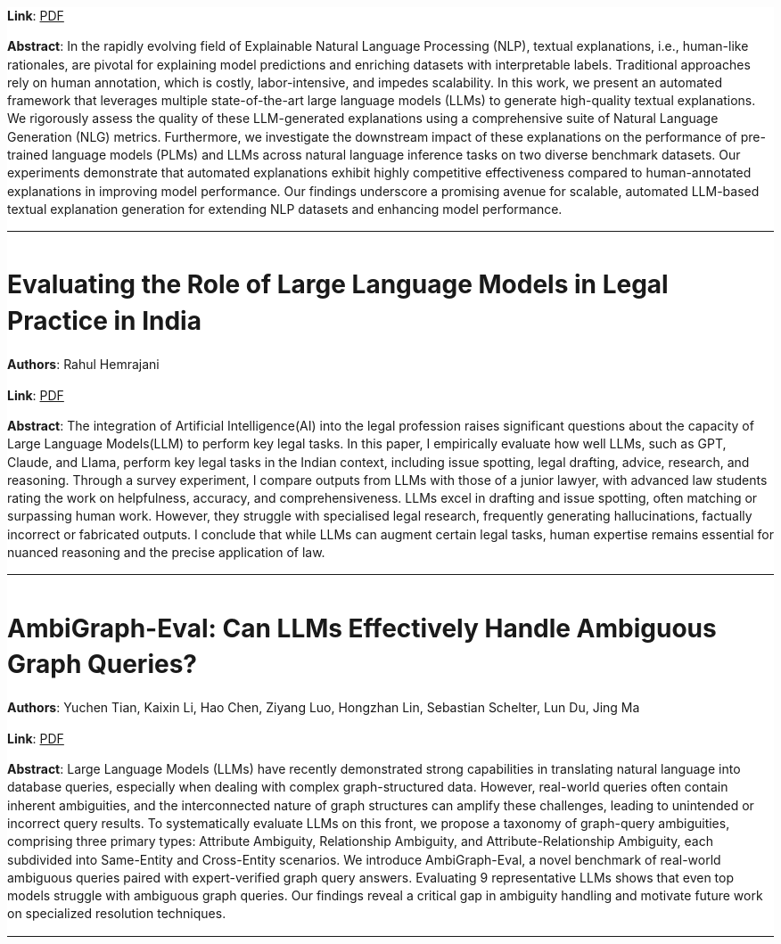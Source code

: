 **Link**: [PDF](https://arxiv.org/pdf/2508.09776)  

**Abstract**: In the rapidly evolving field of Explainable Natural Language Processing (NLP), textual explanations, i.e., human-like rationales, are pivotal for explaining model predictions and enriching datasets with interpretable labels. Traditional approaches rely on human annotation, which is costly, labor-intensive, and impedes scalability. In this work, we present an automated framework that leverages multiple state-of-the-art large language models (LLMs) to generate high-quality textual explanations. We rigorously assess the quality of these LLM-generated explanations using a comprehensive suite of Natural Language Generation (NLG) metrics. Furthermore, we investigate the downstream impact of these explanations on the performance of pre-trained language models (PLMs) and LLMs across natural language inference tasks on two diverse benchmark datasets. Our experiments demonstrate that automated explanations exhibit highly competitive effectiveness compared to human-annotated explanations in improving model performance. Our findings underscore a promising avenue for scalable, automated LLM-based textual explanation generation for extending NLP datasets and enhancing model performance. 

---
# Evaluating the Role of Large Language Models in Legal Practice in India 

**Authors**: Rahul Hemrajani  

**Link**: [PDF](https://arxiv.org/pdf/2508.09713)  

**Abstract**: The integration of Artificial Intelligence(AI) into the legal profession raises significant questions about the capacity of Large Language Models(LLM) to perform key legal tasks. In this paper, I empirically evaluate how well LLMs, such as GPT, Claude, and Llama, perform key legal tasks in the Indian context, including issue spotting, legal drafting, advice, research, and reasoning. Through a survey experiment, I compare outputs from LLMs with those of a junior lawyer, with advanced law students rating the work on helpfulness, accuracy, and comprehensiveness. LLMs excel in drafting and issue spotting, often matching or surpassing human work. However, they struggle with specialised legal research, frequently generating hallucinations, factually incorrect or fabricated outputs. I conclude that while LLMs can augment certain legal tasks, human expertise remains essential for nuanced reasoning and the precise application of law. 

---
# AmbiGraph-Eval: Can LLMs Effectively Handle Ambiguous Graph Queries? 

**Authors**: Yuchen Tian, Kaixin Li, Hao Chen, Ziyang Luo, Hongzhan Lin, Sebastian Schelter, Lun Du, Jing Ma  

**Link**: [PDF](https://arxiv.org/pdf/2508.09631)  

**Abstract**: Large Language Models (LLMs) have recently demonstrated strong capabilities in translating natural language into database queries, especially when dealing with complex graph-structured data. However, real-world queries often contain inherent ambiguities, and the interconnected nature of graph structures can amplify these challenges, leading to unintended or incorrect query results. To systematically evaluate LLMs on this front, we propose a taxonomy of graph-query ambiguities, comprising three primary types: Attribute Ambiguity, Relationship Ambiguity, and Attribute-Relationship Ambiguity, each subdivided into Same-Entity and Cross-Entity scenarios. We introduce AmbiGraph-Eval, a novel benchmark of real-world ambiguous queries paired with expert-verified graph query answers. Evaluating 9 representative LLMs shows that even top models struggle with ambiguous graph queries. Our findings reveal a critical gap in ambiguity handling and motivate future work on specialized resolution techniques. 

---